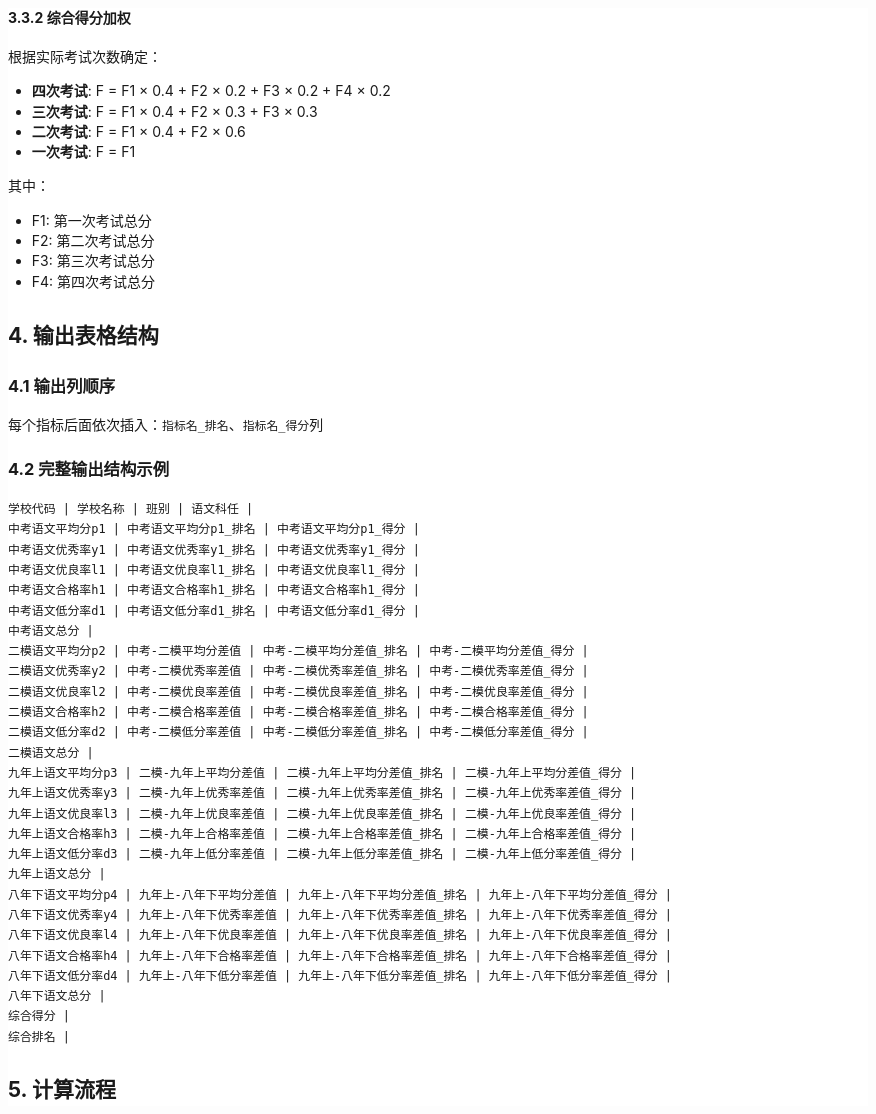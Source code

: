 #### 3.3.2 综合得分加权
根据实际考试次数确定：
- **四次考试**: F = F1 × 0.4 + F2 × 0.2 + F3 × 0.2 + F4 × 0.2
- **三次考试**: F = F1 × 0.4 + F2 × 0.3 + F3 × 0.3
- **二次考试**: F = F1 × 0.4 + F2 × 0.6
- **一次考试**: F = F1

其中：
- F1: 第一次考试总分
- F2: 第二次考试总分
- F3: 第三次考试总分
- F4: 第四次考试总分

## 4. 输出表格结构

### 4.1 输出列顺序
每个指标后面依次插入：`指标名_排名`、`指标名_得分`列

### 4.2 完整输出结构示例
```
学校代码 | 学校名称 | 班别 | 语文科任 |
中考语文平均分p1 | 中考语文平均分p1_排名 | 中考语文平均分p1_得分 |
中考语文优秀率y1 | 中考语文优秀率y1_排名 | 中考语文优秀率y1_得分 |
中考语文优良率l1 | 中考语文优良率l1_排名 | 中考语文优良率l1_得分 |
中考语文合格率h1 | 中考语文合格率h1_排名 | 中考语文合格率h1_得分 |
中考语文低分率d1 | 中考语文低分率d1_排名 | 中考语文低分率d1_得分 |
中考语文总分 |
二模语文平均分p2 | 中考-二模平均分差值 | 中考-二模平均分差值_排名 | 中考-二模平均分差值_得分 |
二模语文优秀率y2 | 中考-二模优秀率差值 | 中考-二模优秀率差值_排名 | 中考-二模优秀率差值_得分 |
二模语文优良率l2 | 中考-二模优良率差值 | 中考-二模优良率差值_排名 | 中考-二模优良率差值_得分 |
二模语文合格率h2 | 中考-二模合格率差值 | 中考-二模合格率差值_排名 | 中考-二模合格率差值_得分 |
二模语文低分率d2 | 中考-二模低分率差值 | 中考-二模低分率差值_排名 | 中考-二模低分率差值_得分 |
二模语文总分 |
九年上语文平均分p3 | 二模-九年上平均分差值 | 二模-九年上平均分差值_排名 | 二模-九年上平均分差值_得分 |
九年上语文优秀率y3 | 二模-九年上优秀率差值 | 二模-九年上优秀率差值_排名 | 二模-九年上优秀率差值_得分 |
九年上语文优良率l3 | 二模-九年上优良率差值 | 二模-九年上优良率差值_排名 | 二模-九年上优良率差值_得分 |
九年上语文合格率h3 | 二模-九年上合格率差值 | 二模-九年上合格率差值_排名 | 二模-九年上合格率差值_得分 |
九年上语文低分率d3 | 二模-九年上低分率差值 | 二模-九年上低分率差值_排名 | 二模-九年上低分率差值_得分 |
九年上语文总分 |
八年下语文平均分p4 | 九年上-八年下平均分差值 | 九年上-八年下平均分差值_排名 | 九年上-八年下平均分差值_得分 |
八年下语文优秀率y4 | 九年上-八年下优秀率差值 | 九年上-八年下优秀率差值_排名 | 九年上-八年下优秀率差值_得分 |
八年下语文优良率l4 | 九年上-八年下优良率差值 | 九年上-八年下优良率差值_排名 | 九年上-八年下优良率差值_得分 |
八年下语文合格率h4 | 九年上-八年下合格率差值 | 九年上-八年下合格率差值_排名 | 九年上-八年下合格率差值_得分 |
八年下语文低分率d4 | 九年上-八年下低分率差值 | 九年上-八年下低分率差值_排名 | 九年上-八年下低分率差值_得分 |
八年下语文总分 |
综合得分 |
综合排名 |
```

## 5. 计算流程

